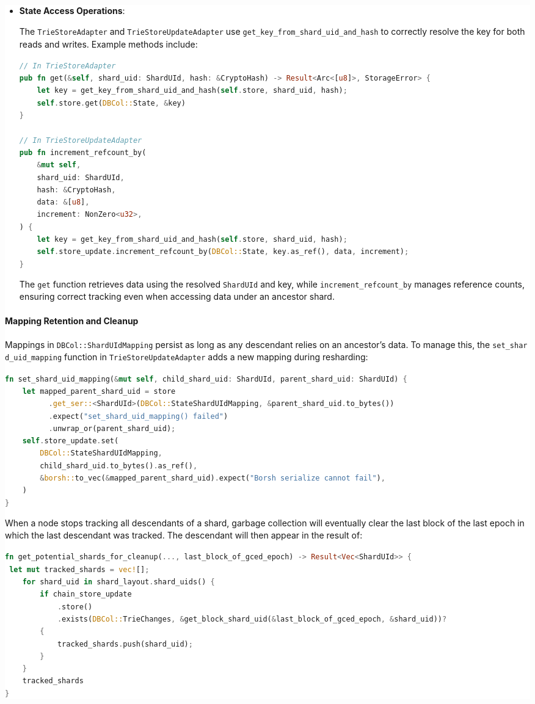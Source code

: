 * **State Access Operations**:

  The `TrieStoreAdapter` and `TrieStoreUpdateAdapter` use `get_key_from_shard_uid_and_hash` to correctly resolve the key for both reads and writes. Example methods include:

  ```rust
  // In TrieStoreAdapter
  pub fn get(&self, shard_uid: ShardUId, hash: &CryptoHash) -> Result<Arc<[u8]>, StorageError> {
      let key = get_key_from_shard_uid_and_hash(self.store, shard_uid, hash);
      self.store.get(DBCol::State, &key)
  }

  // In TrieStoreUpdateAdapter
  pub fn increment_refcount_by(
      &mut self,
      shard_uid: ShardUId,
      hash: &CryptoHash,
      data: &[u8],
      increment: NonZero<u32>,
  ) {
      let key = get_key_from_shard_uid_and_hash(self.store, shard_uid, hash);
      self.store_update.increment_refcount_by(DBCol::State, key.as_ref(), data, increment);
  }
  ```

  The `get` function retrieves data using the resolved `ShardUId` and key, while `increment_refcount_by` manages reference counts, ensuring correct tracking even when accessing data under an ancestor shard.

#### Mapping Retention and Cleanup

Mappings in `DBCol::ShardUIdMapping` persist as long as any descendant relies on an ancestor’s data. To manage this, the `set_shard_uid_mapping` function in `TrieStoreUpdateAdapter` adds a new mapping during resharding:

```rust
fn set_shard_uid_mapping(&mut self, child_shard_uid: ShardUId, parent_shard_uid: ShardUId) {
    let mapped_parent_shard_uid = store
          .get_ser::<ShardUId>(DBCol::StateShardUIdMapping, &parent_shard_uid.to_bytes())
          .expect("set_shard_uid_mapping() failed")
          .unwrap_or(parent_shard_uid);
    self.store_update.set(
        DBCol::StateShardUIdMapping,
        child_shard_uid.to_bytes().as_ref(),
        &borsh::to_vec(&mapped_parent_shard_uid).expect("Borsh serialize cannot fail"),
    )
}
```

When a node stops tracking all descendants of a shard, garbage collection will eventually clear the last block of the last epoch in which the last descendant was tracked. The descendant will then appear in the result of:

```rust
fn get_potential_shards_for_cleanup(..., last_block_of_gced_epoch) -> Result<Vec<ShardUId>> {
 let mut tracked_shards = vec![];
    for shard_uid in shard_layout.shard_uids() {
        if chain_store_update
            .store()
            .exists(DBCol::TrieChanges, &get_block_shard_uid(&last_block_of_gced_epoch, &shard_uid))?
        {
            tracked_shards.push(shard_uid);
        }
    }
    tracked_shards
}
```

[NEP-040]: https://github.com/near/NEPs/blob/master/specs/Proposals/0040-split-states.md
[NEP-508]: https://github.com/near/NEPs/blob/master/neps/nep-0508.md
[NEP-509]: https://github.com/near/NEPs/blob/master/neps/nep-0509.md